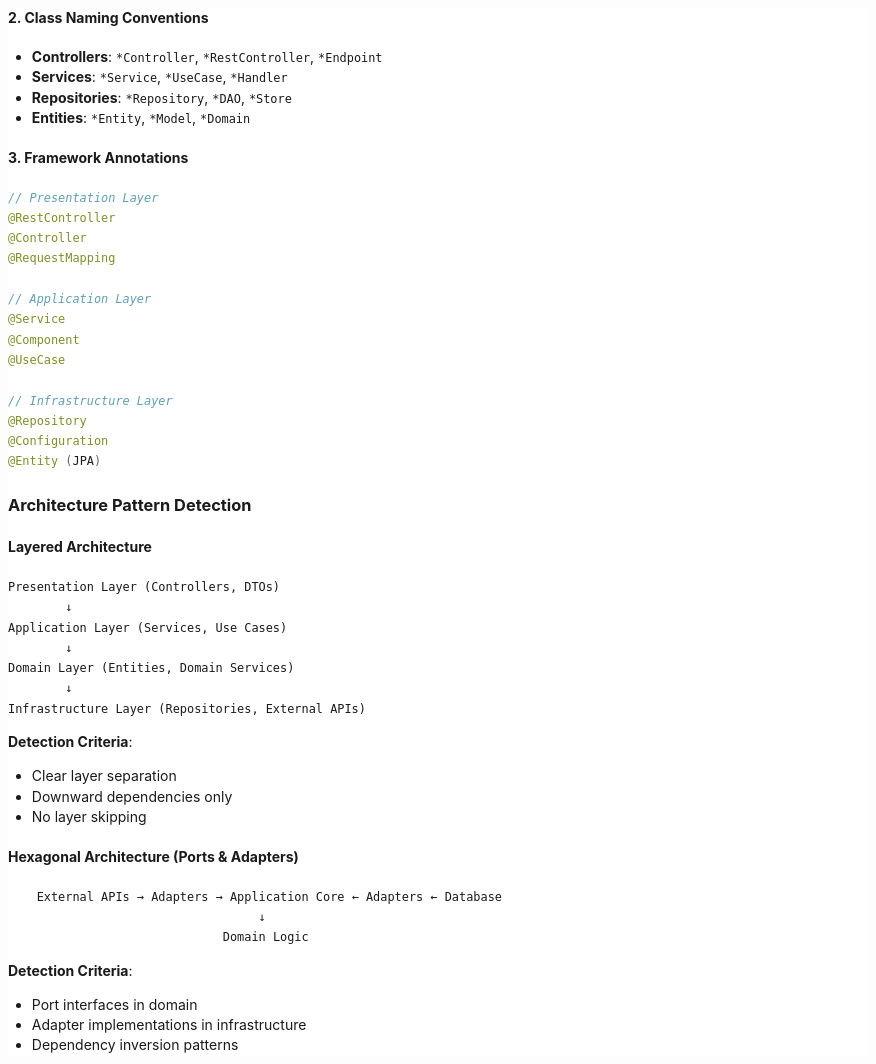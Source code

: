 #### 2. Class Naming Conventions
- **Controllers**: `*Controller`, `*RestController`, `*Endpoint`
- **Services**: `*Service`, `*UseCase`, `*Handler`
- **Repositories**: `*Repository`, `*DAO`, `*Store`
- **Entities**: `*Entity`, `*Model`, `*Domain`

#### 3. Framework Annotations
```kotlin
// Presentation Layer
@RestController
@Controller
@RequestMapping

// Application Layer  
@Service
@Component
@UseCase

// Infrastructure Layer
@Repository
@Configuration
@Entity (JPA)
```

### Architecture Pattern Detection

#### Layered Architecture
```
Presentation Layer (Controllers, DTOs)
        ↓
Application Layer (Services, Use Cases)
        ↓  
Domain Layer (Entities, Domain Services)
        ↓
Infrastructure Layer (Repositories, External APIs)
```

**Detection Criteria**:
- Clear layer separation
- Downward dependencies only
- No layer skipping

#### Hexagonal Architecture (Ports & Adapters)
```
    External APIs → Adapters → Application Core ← Adapters ← Database
                                   ↓
                              Domain Logic
```

**Detection Criteria**:
- Port interfaces in domain
- Adapter implementations in infrastructure
- Dependency inversion patterns
